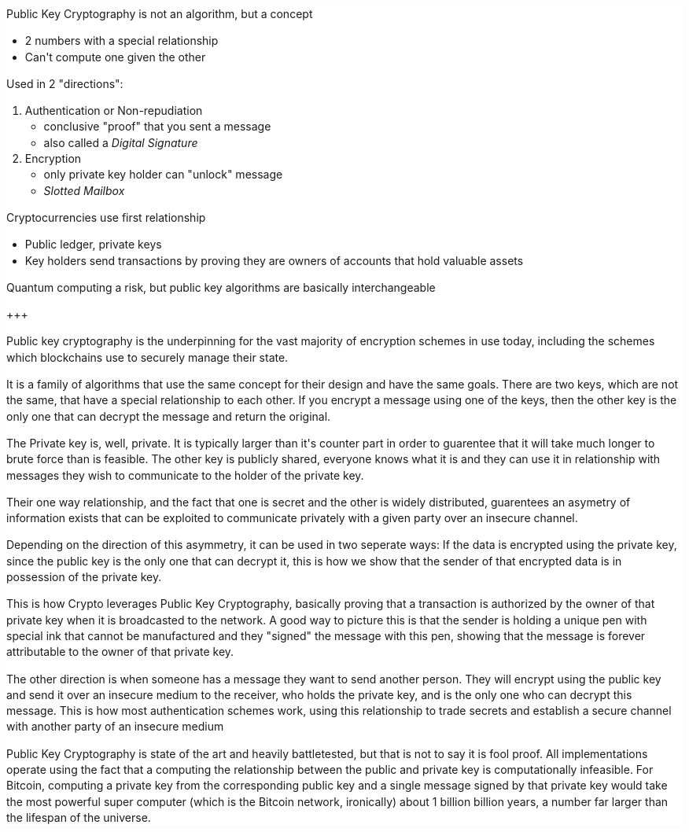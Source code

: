 Public Key Cryptography is not an algorithm, but a concept
* 2 numbers with a special relationship
* Can't compute one given the other

Used in 2 "directions":
1. Authentication or Non-repudiation
    * conclusive "proof" that you sent a message
    * also called a  *Digital Signature*
2. Encryption
    * only private key holder can "unlock" message
    * *Slotted Mailbox*

Cryptocurrencies use first relationship
* Public ledger, private keys
* Key holders send transactions by proving they are owners of accounts that hold valuable assets

Quantum computing a risk, but public key algorithms are basically interchangeable

+++

Public key cryptography is the underpinning for the vast majority of encryption schemes in use today,
including the schemes which blockchains use to securely manage their state.

It is a family of algorithms that use the same concept for their design and have the same goals.
There are two keys, which are not the same, that have a special relationship to each other.
If you encrypt a message using one of the keys, then the other key is the only one that can
decrypt the message and return the original.

The Private key is, well, private. It is typically larger than it's counter part in order
to guarentee that it will take much longer to brute force than is feasible.
The other key is publicly shared, everyone knows what it is and they can use it in relationship
with messages they wish to communicate to the holder of the private key.

Their one way relationship, and the fact that one is secret and the other is widely distributed,
guarentees an asymetry of information exists that can be exploited to communicate privately with
a given party over an insecure channel.

Depending on the direction of this asymmetry, it can be used in two seperate ways:
If the data is encrypted using the private key, since the public key is the only one that
can decrypt it, this is how we show that the sender of that encrypted data is in possession
of the private key.

This is how Crypto leverages Public Key Cryptography, basically proving that a transaction
is authorized by the owner of that private key when it is broadcasted to the network.
A good way to picture this is that the sender is holding a unique pen with special ink
that cannot be manufactured and they "signed" the message with this pen, showing that the message
is forever attributable to the owner of that private key.

The other direction is when someone has a message they want to send another person.
They will encrypt using the public key and send it over an insecure medium to the receiver,
who holds the private key, and is the only one who can decrypt this message.
This is how most authentication schemes work, using this relationship to trade secrets
and establish a secure channel with another party of an insecure medium

Public Key Cryptography is state of the art and heavily battletested, but that is not to
say it is fool proof. All implementations operate using the fact that a computing the
relationship between the public and private key is computationally infeasible. For Bitcoin,
computing a private key from the corresponding public key and a single message signed
by that private key would take the most powerful super computer (which is the Bitcoin network,
ironically) about 1 billion billion years, a number far larger than the lifespan of the universe.
